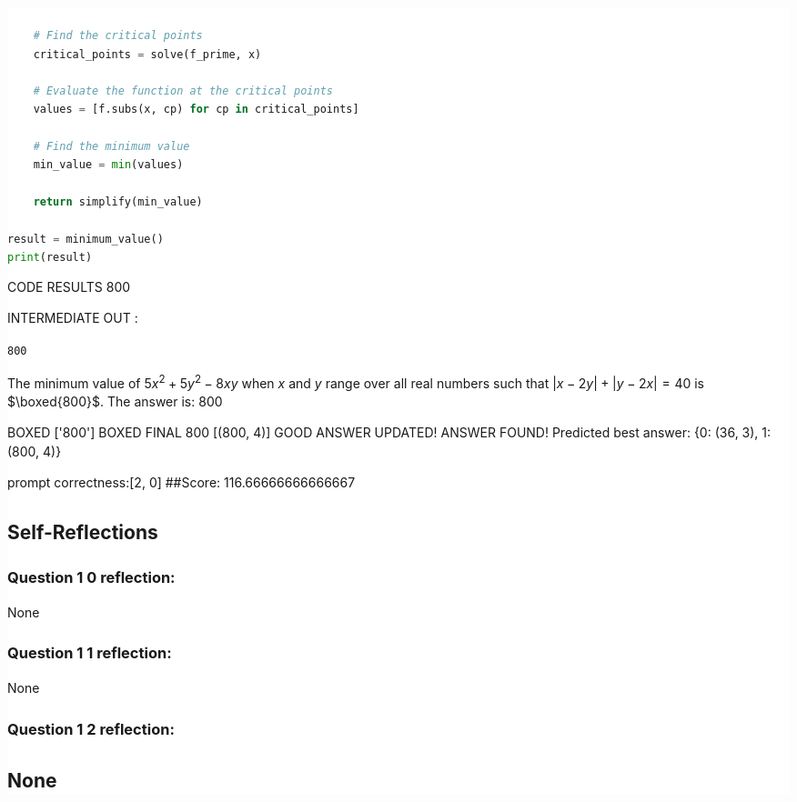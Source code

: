 ```python

    # Find the critical points
    critical_points = solve(f_prime, x)

    # Evaluate the function at the critical points
    values = [f.subs(x, cp) for cp in critical_points]

    # Find the minimum value
    min_value = min(values)

    return simplify(min_value)

result = minimum_value()
print(result)
```

CODE RESULTS 800

INTERMEDIATE OUT :
```output
800
```
The minimum value of $5x^2+5y^2-8xy$ when $x$ and $y$ range over all real numbers such that $|x-2y| + |y-2x| = 40$ is $\boxed{800}$.
The answer is: $800$

BOXED ['800']
BOXED FINAL 800
[(800, 4)]
GOOD ANSWER UPDATED!
ANSWER FOUND!
Predicted best answer: {0: (36, 3), 1: (800, 4)}

prompt correctness:[2, 0]
##Score: 116.66666666666667

## Self-Reflections

### Question 1 0 reflection:
None
### Question 1 1 reflection:
None
### Question 1 2 reflection:
None
---
